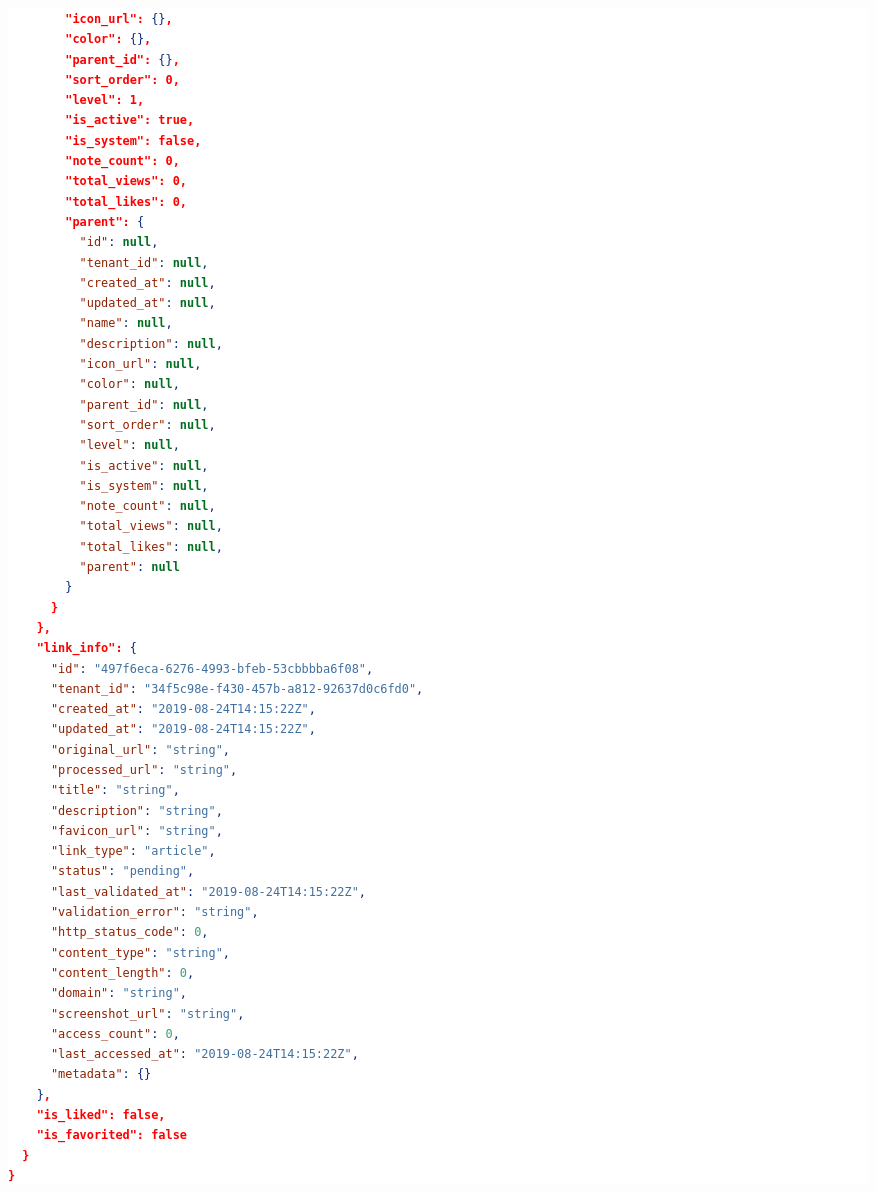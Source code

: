 ```json
        "icon_url": {},
        "color": {},
        "parent_id": {},
        "sort_order": 0,
        "level": 1,
        "is_active": true,
        "is_system": false,
        "note_count": 0,
        "total_views": 0,
        "total_likes": 0,
        "parent": {
          "id": null,
          "tenant_id": null,
          "created_at": null,
          "updated_at": null,
          "name": null,
          "description": null,
          "icon_url": null,
          "color": null,
          "parent_id": null,
          "sort_order": null,
          "level": null,
          "is_active": null,
          "is_system": null,
          "note_count": null,
          "total_views": null,
          "total_likes": null,
          "parent": null
        }
      }
    },
    "link_info": {
      "id": "497f6eca-6276-4993-bfeb-53cbbbba6f08",
      "tenant_id": "34f5c98e-f430-457b-a812-92637d0c6fd0",
      "created_at": "2019-08-24T14:15:22Z",
      "updated_at": "2019-08-24T14:15:22Z",
      "original_url": "string",
      "processed_url": "string",
      "title": "string",
      "description": "string",
      "favicon_url": "string",
      "link_type": "article",
      "status": "pending",
      "last_validated_at": "2019-08-24T14:15:22Z",
      "validation_error": "string",
      "http_status_code": 0,
      "content_type": "string",
      "content_length": 0,
      "domain": "string",
      "screenshot_url": "string",
      "access_count": 0,
      "last_accessed_at": "2019-08-24T14:15:22Z",
      "metadata": {}
    },
    "is_liked": false,
    "is_favorited": false
  }
}

```
